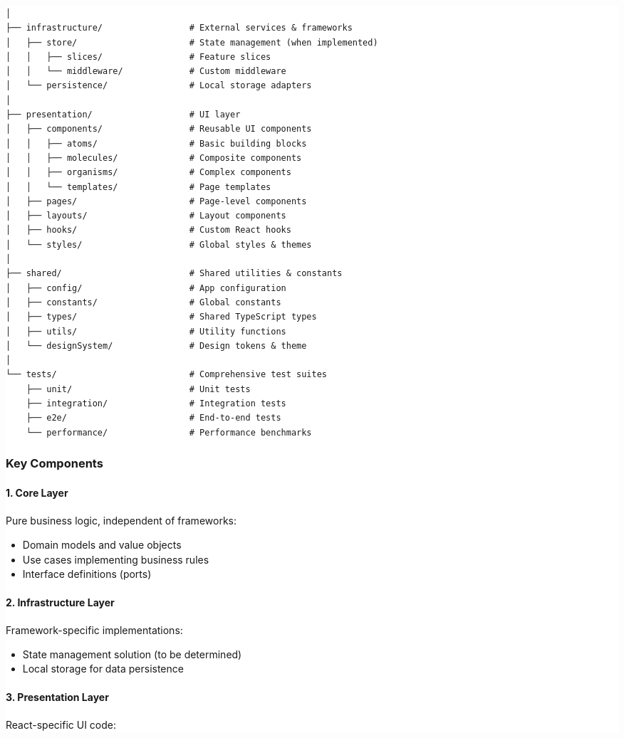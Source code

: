 ```
│
├── infrastructure/                 # External services & frameworks
│   ├── store/                      # State management (when implemented)
│   │   ├── slices/                 # Feature slices
│   │   └── middleware/             # Custom middleware
│   └── persistence/                # Local storage adapters
│
├── presentation/                   # UI layer
│   ├── components/                 # Reusable UI components
│   │   ├── atoms/                  # Basic building blocks
│   │   ├── molecules/              # Composite components
│   │   ├── organisms/              # Complex components
│   │   └── templates/              # Page templates
│   ├── pages/                      # Page-level components
│   ├── layouts/                    # Layout components
│   ├── hooks/                      # Custom React hooks
│   └── styles/                     # Global styles & themes
│
├── shared/                         # Shared utilities & constants
│   ├── config/                     # App configuration
│   ├── constants/                  # Global constants
│   ├── types/                      # Shared TypeScript types
│   ├── utils/                      # Utility functions
│   └── designSystem/               # Design tokens & theme
│
└── tests/                          # Comprehensive test suites
    ├── unit/                       # Unit tests
    ├── integration/                # Integration tests
    ├── e2e/                        # End-to-end tests
    └── performance/                # Performance benchmarks
```

### Key Components

#### 1. **Core Layer**

Pure business logic, independent of frameworks:

- Domain models and value objects
- Use cases implementing business rules
- Interface definitions (ports)

#### 2. **Infrastructure Layer**

Framework-specific implementations:

- State management solution (to be determined)
- Local storage for data persistence

#### 3. **Presentation Layer**

React-specific UI code:
